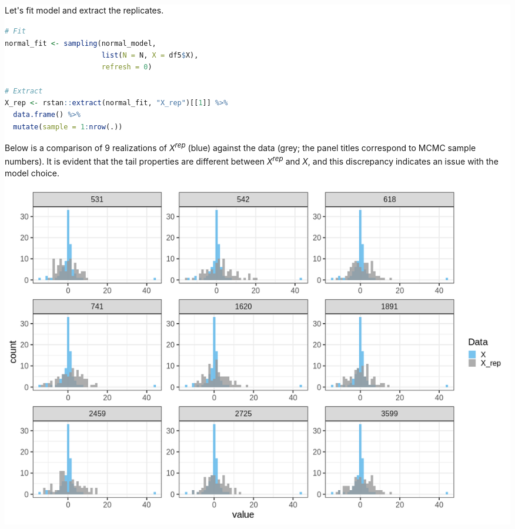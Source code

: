 

Let's fit model and extract the replicates. 


``` r
# Fit
normal_fit <- sampling(normal_model,
                       list(N = N, X = df5$X), 
                       refresh = 0)

# Extract 
X_rep <- rstan::extract(normal_fit, "X_rep")[[1]] %>% 
  data.frame() %>%
  mutate(sample = 1:nrow(.))
```



Below is a comparison of 9 realizations of $X^{rep}$ (blue) against the data (grey; the panel titles correspond to MCMC sample numbers). It is evident that the tail properties are different between  $X^{rep}$ and $X$, and this discrepancy indicates an issue with the model choice. 

<img src="fig/model-comparison-rendered-unnamed-chunk-5-1.png" style="display: block; margin: auto;" />


